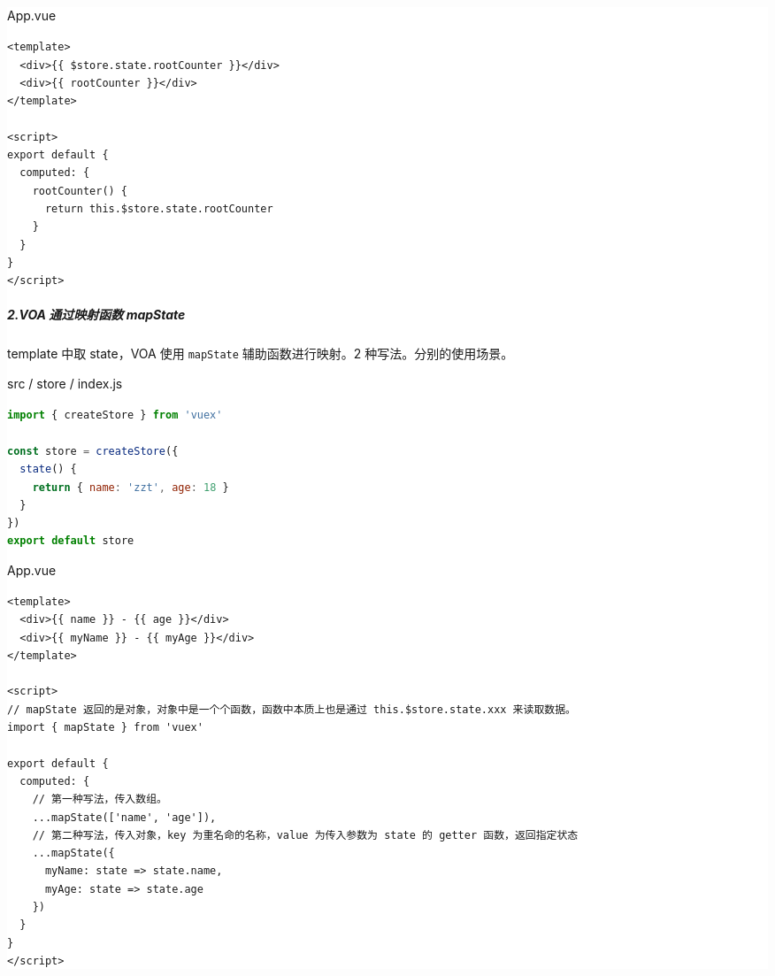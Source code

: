 App.vue

```vue
<template>
  <div>{{ $store.state.rootCounter }}</div>
  <div>{{ rootCounter }}</div>
</template>

<script>
export default {
  computed: {
    rootCounter() {
      return this.$store.state.rootCounter
    }
  }
}
</script>
```

##### 2.VOA 通过映射函数 mapState

template 中取 state，VOA 使用 `mapState` 辅助函数进行映射。2 种写法。分别的使用场景。

src / store / index.js

```javascript
import { createStore } from 'vuex'

const store = createStore({
  state() {
    return { name: 'zzt', age: 18 }
  }
})
export default store
```

App.vue

```vue
<template>
  <div>{{ name }} - {{ age }}</div>
  <div>{{ myName }} - {{ myAge }}</div>
</template>

<script>
// mapState 返回的是对象，对象中是一个个函数，函数中本质上也是通过 this.$store.state.xxx 来读取数据。
import { mapState } from 'vuex'

export default {
  computed: {
    // 第一种写法，传入数组。
    ...mapState(['name', 'age']),
    // 第二种写法，传入对象，key 为重名命的名称，value 为传入参数为 state 的 getter 函数，返回指定状态
    ...mapState({
      myName: state => state.name,
      myAge: state => state.age
    })
  }
}
</script>
```
